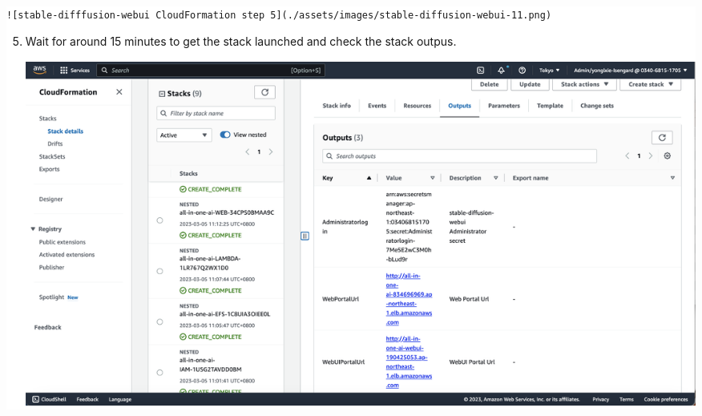     ![stable-difffusion-webui CloudFormation step 5](./assets/images/stable-diffusion-webui-11.png)

5.  Wait for around 15 minutes to get the stack launched and check the stack outpus.

    ![stable-difffusion-webui CloudFormation step 5](./assets/images/stable-diffusion-webui-12.png)
